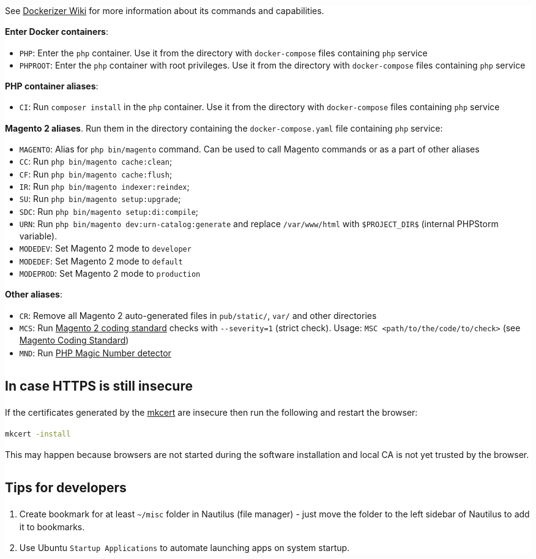 See [Dockerizer Wiki](https://github.com/DefaultValue/dockerizer_for_php/wiki) for more information about its commands and capabilities.

**Enter Docker containers**:
- `PHP`: Enter the `php` container. Use it from the directory with `docker-compose` files containing `php` service
- `PHPROOT`: Enter the `php` container with root privileges. Use it from the directory with `docker-compose` files containing `php` service

**PHP container aliases**:
- `CI`: Run `composer install` in the `php` container. Use it from the directory with `docker-compose` files containing `php` service

**Magento 2 aliases**. Run them in the directory containing the `docker-compose.yaml` file containing `php` service:
- `MAGENTO`: Alias for `php bin/magento` command. Can be used to call Magento commands or as a part of other aliases
- `CC`: Run `php bin/magento cache:clean`;
- `CF`: Run `php bin/magento cache:flush`;
- `IR`: Run `php bin/magento indexer:reindex`;
- `SU`: Run `php bin/magento setup:upgrade`;
- `SDC`: Run `php bin/magento setup:di:compile`;
- `URN`: Run `php bin/magento dev:urn-catalog:generate` and replace `/var/www/html` with `$PROJECT_DIR$` (internal PHPStorm variable).
- `MODEDEV`: Set Magento 2 mode to `developer`
- `MODEDEF`: Set Magento 2 mode to `default`
- `MODEPROD`: Set Magento 2 mode to `production`

**Other aliases**:
- `CR`: Remove all Magento 2 auto-generated files in `pub/static/`, `var/` and other directories
- `MCS`: Run [Magento 2 coding standard](https://github.com/magento/magento-coding-standard) checks with `--severity=1` (strict check). Usage: `MSC <path/to/the/code/to/check>` (see [Magento Coding Standard](https://github.com/magento/magento-coding-standard))
- `MND`: Run [PHP Magic Number detector](https://github.com/povils/phpmnd)

## In case HTTPS is still insecure ##

If the certificates generated by the [mkcert](https://github.com/FiloSottile/mkcert) are insecure then run the following
and restart the browser:

```bash
mkcert -install
```

This may happen because browsers are not started during the software installation and local CA is not yet trusted by the browser.

## Tips for developers ##

1. Create bookmark for at least `~/misc` folder in Nautilus (file manager) - just move the folder to the left sidebar of Nautilus to add it to bookmarks.

2. Use Ubuntu `Startup Applications` to automate launching apps on system startup.
